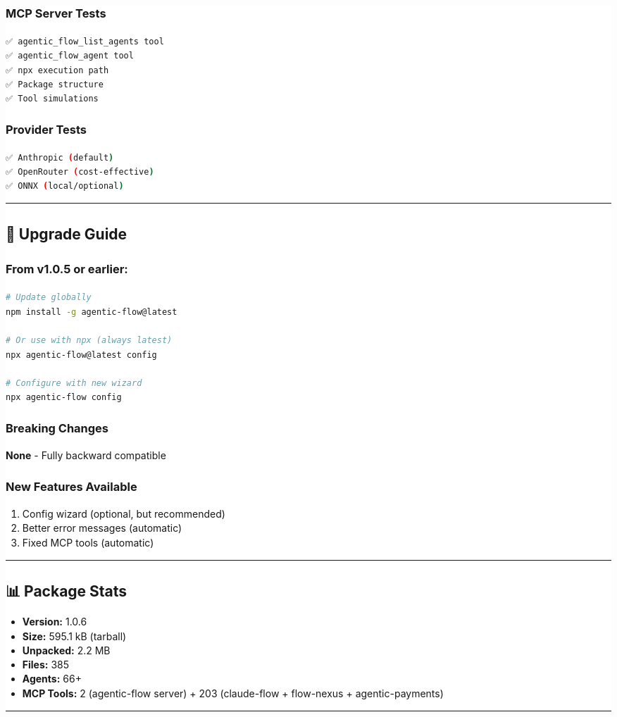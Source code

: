 ### MCP Server Tests
```bash
✅ agentic_flow_list_agents tool
✅ agentic_flow_agent tool
✅ npx execution path
✅ Package structure
✅ Tool simulations
```

### Provider Tests
```bash
✅ Anthropic (default)
✅ OpenRouter (cost-effective)
✅ ONNX (local/optional)
```

---

## 🚀 Upgrade Guide

### From v1.0.5 or earlier:

```bash
# Update globally
npm install -g agentic-flow@latest

# Or use with npx (always latest)
npx agentic-flow@latest config

# Configure with new wizard
npx agentic-flow config
```

### Breaking Changes
**None** - Fully backward compatible

### New Features Available
1. Config wizard (optional, but recommended)
2. Better error messages (automatic)
3. Fixed MCP tools (automatic)

---

## 📊 Package Stats

- **Version:** 1.0.6
- **Size:** 595.1 kB (tarball)
- **Unpacked:** 2.2 MB
- **Files:** 385
- **Agents:** 66+
- **MCP Tools:** 2 (agentic-flow server) + 203 (claude-flow + flow-nexus + agentic-payments)

---